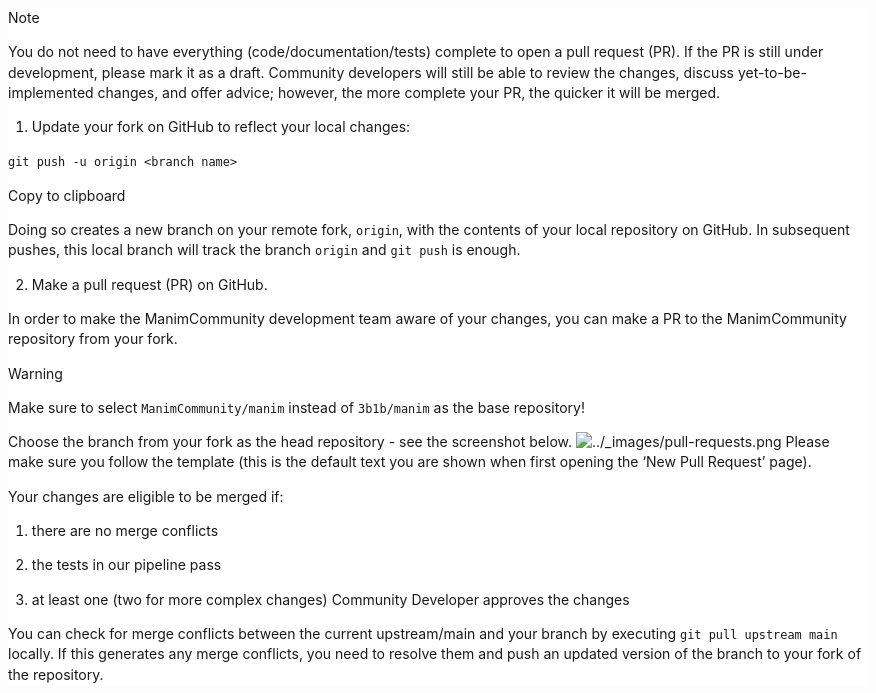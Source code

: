Note

You do not need to have everything (code/documentation/tests) complete
to open a pull request (PR). If the PR is still under development, please
mark it as a draft. Community developers will still be able to review the
changes, discuss yet-to-be-implemented changes, and offer advice; however,
the more complete your PR, the quicker it will be merged.

1. Update your fork on GitHub to reflect your local changes:





```
git push -u origin <branch name>

```

Copy to clipboard



Doing so creates a new branch on your remote fork, `origin`, with the
contents of your local repository on GitHub. In subsequent pushes, this
local branch will track the branch `origin` and `git push` is enough.

2. Make a pull request (PR) on GitHub.

In order to make the ManimCommunity development team aware of your changes,
you can make a PR to the ManimCommunity repository from your fork.



Warning



Make sure to select `ManimCommunity/manim` instead of `3b1b/manim`
as the base repository!



Choose the branch from your fork as the head repository - see the
screenshot below.
![../_images/pull-requests.png](https://docs.manim.community/en/stable/_images/pull-requests.png)
Please make sure you follow the template (this is the default
text you are shown when first opening the ‘New Pull Request’ page).


Your changes are eligible to be merged if:

1. there are no merge conflicts

2. the tests in our pipeline pass

3. at least one (two for more complex changes) Community Developer approves the changes


You can check for merge conflicts between the current upstream/main and
your branch by executing `git pull upstream main` locally. If this
generates any merge conflicts, you need to resolve them and push an
updated version of the branch to your fork of the repository.
